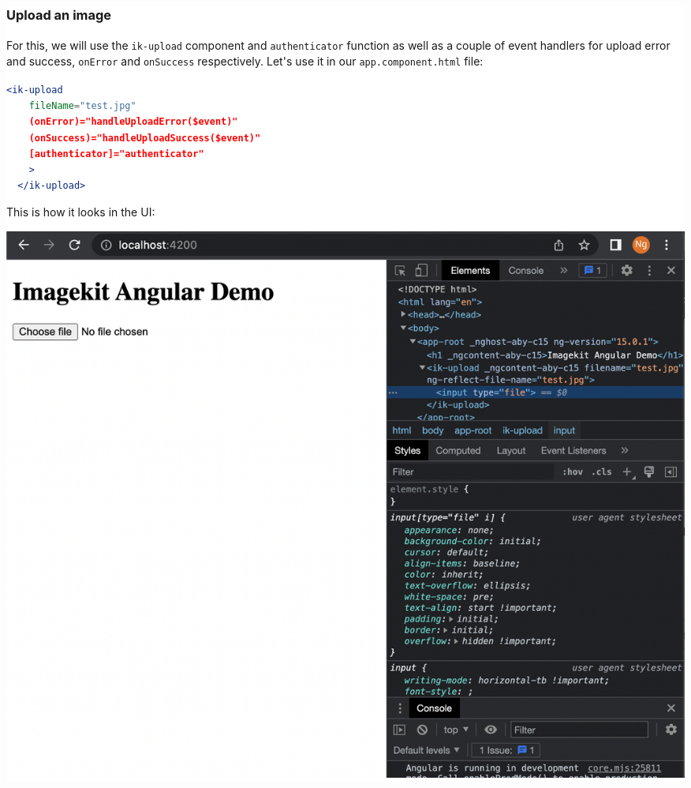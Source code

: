 ### **Upload an image**

For this, we will use the `ik-upload` component and `authenticator` function as well as a couple of event handlers for upload error and success, `onError` and `onSuccess` respectively. Let's use it in our `app.component.html` file:

```jsx
<ik-upload 
    fileName="test.jpg" 
    (onError)="handleUploadError($event)"
    (onSuccess)="handleUploadSuccess($event)"
    [authenticator]="authenticator" 
    >
  </ik-upload>
```
This is how it looks in the UI:

![Upload Image](<../../.gitbook/assets/angular/angular-sdk-file-upload-1.png>)
